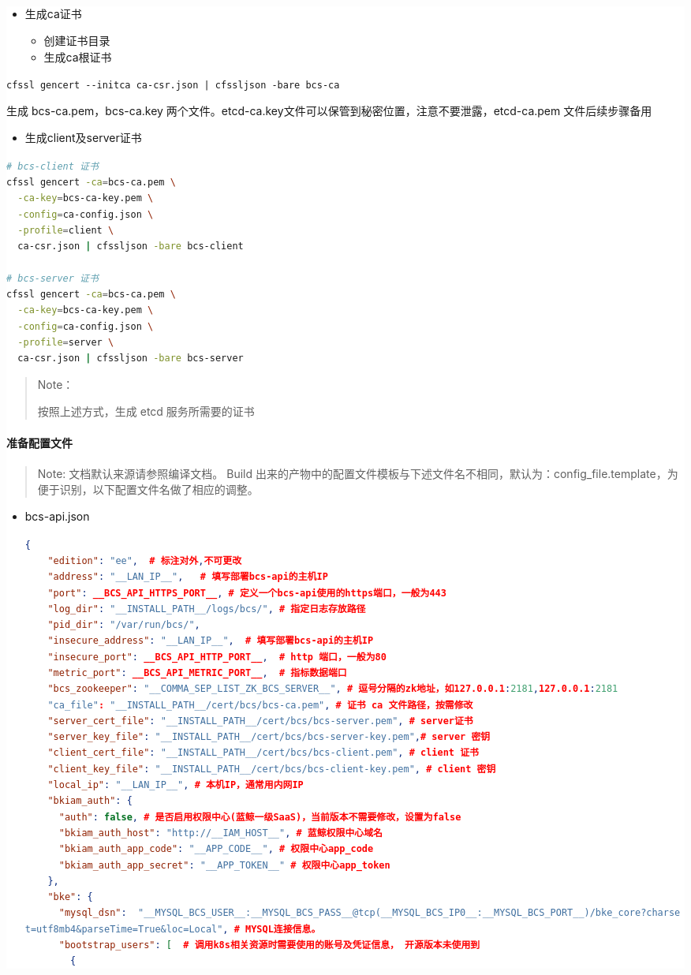- 生成ca证书

  - 创建证书目录
  - 生成ca根证书

`cfssl gencert --initca ca-csr.json | cfssljson -bare bcs-ca`

生成 bcs-ca.pem，bcs-ca.key 两个文件。etcd-ca.key文件可以保管到秘密位置，注意不要泄露，etcd-ca.pem 文件后续步骤备用

- 生成client及server证书

```bash
# bcs-client 证书
cfssl gencert -ca=bcs-ca.pem \
  -ca-key=bcs-ca-key.pem \
  -config=ca-config.json \
  -profile=client \
  ca-csr.json | cfssljson -bare bcs-client
  
# bcs-server 证书
cfssl gencert -ca=bcs-ca.pem \
  -ca-key=bcs-ca-key.pem \
  -config=ca-config.json \
  -profile=server \
  ca-csr.json | cfssljson -bare bcs-server
```

> Note：
>
> 按照上述方式，生成 etcd 服务所需要的证书

#### 准备配置文件

> Note: 
> 文档默认来源请参照编译文档。
> Build 出来的产物中的配置文件模板与下述文件名不相同，默认为：config_file.template，为便于识别，以下配置文件名做了相应的调整。

- bcs-api.json

  ```JSON
  {
      "edition": "ee",  # 标注对外,不可更改
      "address": "__LAN_IP__",   # 填写部署bcs-api的主机IP
      "port": __BCS_API_HTTPS_PORT__, # 定义一个bcs-api使用的https端口，一般为443
      "log_dir": "__INSTALL_PATH__/logs/bcs/", # 指定日志存放路径
      "pid_dir": "/var/run/bcs/",
      "insecure_address": "__LAN_IP__",  # 填写部署bcs-api的主机IP
      "insecure_port": __BCS_API_HTTP_PORT__,  # http 端口，一般为80
      "metric_port": __BCS_API_METRIC_PORT__,  # 指标数据端口
      "bcs_zookeeper": "__COMMA_SEP_LIST_ZK_BCS_SERVER__", # 逗号分隔的zk地址，如127.0.0.1:2181,127.0.0.1:2181
      "ca_file": "__INSTALL_PATH__/cert/bcs/bcs-ca.pem", # 证书 ca 文件路径，按需修改
      "server_cert_file": "__INSTALL_PATH__/cert/bcs/bcs-server.pem", # server证书
      "server_key_file": "__INSTALL_PATH__/cert/bcs/bcs-server-key.pem",# server 密钥
      "client_cert_file": "__INSTALL_PATH__/cert/bcs/bcs-client.pem", # client 证书
      "client_key_file": "__INSTALL_PATH__/cert/bcs/bcs-client-key.pem", # client 密钥
      "local_ip": "__LAN_IP__", # 本机IP，通常用内网IP
      "bkiam_auth": {
        "auth": false, # 是否启用权限中心(蓝鲸一级SaaS)，当前版本不需要修改，设置为false
        "bkiam_auth_host": "http://__IAM_HOST__", # 蓝鲸权限中心域名
        "bkiam_auth_app_code": "__APP_CODE__", # 权限中心app_code
        "bkiam_auth_app_secret": "__APP_TOKEN__" # 权限中心app_token
      },
      "bke": {
        "mysql_dsn":  "__MYSQL_BCS_USER__:__MYSQL_BCS_PASS__@tcp(__MYSQL_BCS_IP0__:__MYSQL_BCS_PORT__)/bke_core?charset=utf8mb4&parseTime=True&loc=Local", # MYSQL连接信息。
        "bootstrap_users": [  # 调用k8s相关资源时需要使用的账号及凭证信息， 开源版本未使用到
          {
  ```